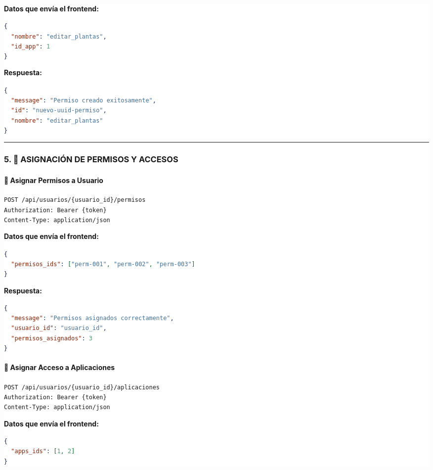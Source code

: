 **Datos que envía el frontend:**
```json
{
  "nombre": "editar_plantas",
  "id_app": 1
}
```

**Respuesta:**
```json
{
  "message": "Permiso creado exitosamente",
  "id": "nuevo-uuid-permiso",
  "nombre": "editar_plantas"
}
```

---

### **5. 🔗 ASIGNACIÓN DE PERMISOS Y ACCESOS**

#### **🔹 Asignar Permisos a Usuario**
```http
POST /api/usuarios/{usuario_id}/permisos
Authorization: Bearer {token}
Content-Type: application/json
```

**Datos que envía el frontend:**
```json
{
  "permisos_ids": ["perm-001", "perm-002", "perm-003"]
}
```

**Respuesta:**
```json
{
  "message": "Permisos asignados correctamente",
  "usuario_id": "usuario_id",
  "permisos_asignados": 3
}
```

#### **🔹 Asignar Acceso a Aplicaciones**
```http
POST /api/usuarios/{usuario_id}/aplicaciones
Authorization: Bearer {token}
Content-Type: application/json
```

**Datos que envía el frontend:**
```json
{
  "apps_ids": [1, 2]
}
```
